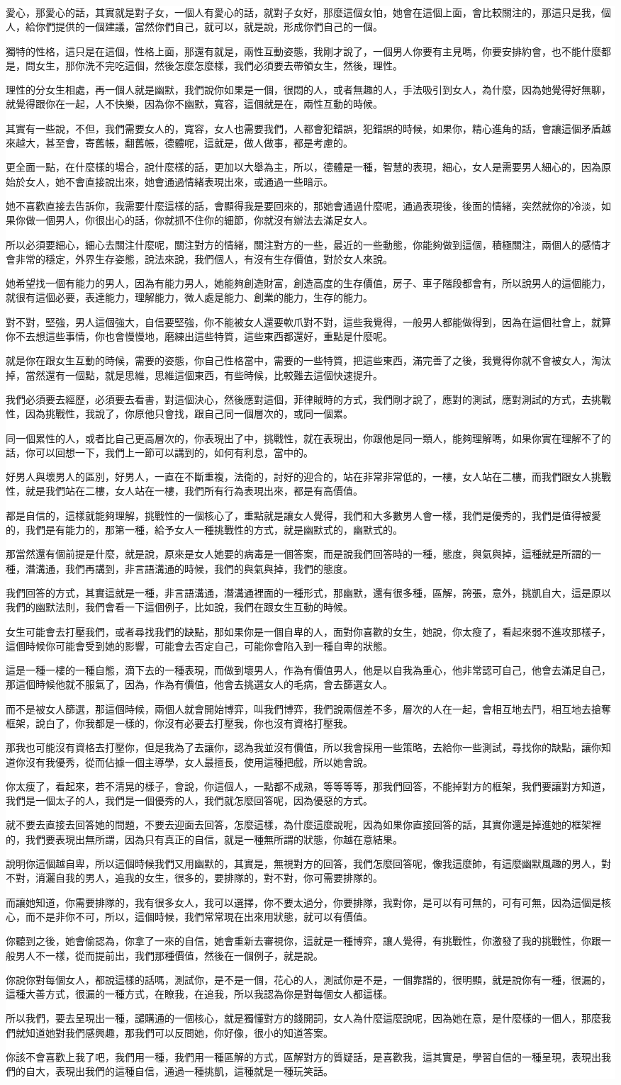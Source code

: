 愛心，那愛心的話，其實就是對子女，一個人有愛心的話，就對子女好，那麼這個女怕，她會在這個上面，會比較關注的，那這只是我，個人，給你們提供的一個建議，當然你們自己，就可以，就是說，形成你們自己的一個。

獨特的性格，這只是在這個，性格上面，那還有就是，兩性互動姿態，我剛才說了，一個男人你要有主見嗎，你要安排約會，也不能什麼都是，問女生，那你洗不完吃這個，然後怎麼怎麼樣，我們必須要去帶領女生，然後，理性。

理性的分女生相處，再一個人就是幽默，我們說你如果是一個，很悶的人，或者無趣的人，手法吸引到女人，為什麼，因為她覺得好無聊，就覺得跟你在一起，人不快樂，因為你不幽默，寬容，這個就是在，兩性互動的時候。

其實有一些說，不但，我們需要女人的，寬容，女人也需要我們，人都會犯錯誤，犯錯誤的時候，如果你，精心進角的話，會讓這個矛盾越來越大，甚至會，寄舊帳，翻舊帳，德體呢，這就是，做人做事，都是考慮的。

更全面一點，在什麼樣的場合，說什麼樣的話，更加以大舉為主，所以，德體是一種，智慧的表現，細心，女人是需要男人細心的，因為原始於女人，她不會直接說出來，她會通過情緒表現出來，或通過一些暗示。

她不喜歡直接去告訴你，我需要什麼這樣的話，會顯得我是要回來的，那她會通過什麼呢，通過表現後，後面的情緒，突然就你的冷淡，如果你做一個男人，你很出心的話，你就抓不住你的細節，你就沒有辦法去滿足女人。

所以必須要細心，細心去關注什麼呢，關注對方的情緒，關注對方的一些，最近的一些動態，你能夠做到這個，積極關注，兩個人的感情才會非常的穩定，外界生存姿態，說法來說，我們個人，有沒有生存價值，對於女人來說。

她希望找一個有能力的男人，因為有能力男人，她能夠創造財富，創造高度的生存價值，房子、車子階段都會有，所以說男人的這個能力，就很有這個必要，表達能力，理解能力，微人處是能力、創業的能力，生存的能力。

對不對，堅強，男人這個強大，自信要堅強，你不能被女人還要軟爪對不對，這些我覺得，一般男人都能做得到，因為在這個社會上，就算你不去想這些事情，你也會慢慢地，磨練出這些特質，這些東西都還好，重點是什麼呢。

就是你在跟女生互動的時候，需要的姿態，你自己性格當中，需要的一些特質，把這些東西，滿完善了之後，我覺得你就不會被女人，淘汰掉，當然還有一個點，就是思維，思維這個東西，有些時候，比較難去這個快速提升。

我們必須要去經歷，必須要去看書，對這個決心，然後應對這個，菲律賊時的方式，我們剛才說了，應對的測試，應對測試的方式，去挑戰性，因為挑戰性，我說了，你原他只會找，跟自己同一個層次的，或同一個累。

同一個累性的人，或者比自己更高層次的，你表現出了中，挑戰性，就在表現出，你跟他是同一類人，能夠理解嗎，如果你實在理解不了的話，你可以回想一下，我們上一節可以講到的，如何有利息，當中的。

好男人與壞男人的區別，好男人，一直在不斷重複，法衛的，討好的迎合的，站在非常非常低的，一樓，女人站在二樓，而我們跟女人挑戰性，就是我們站在二樓，女人站在一樓，我們所有行為表現出來，都是有高價值。

都是自信的，這樣就能夠理解，挑戰性的一個核心了，重點就是讓女人覺得，我們和大多數男人會一樣，我們是優秀的，我們是值得被愛的，我們是有能力的，那第一種，給予女人一種挑戰性的方式，就是幽默式的，幽默式的。

那當然還有個前提是什麼，就是說，原來是女人她要的病毒是一個答案，而是說我們回答時的一種，態度，與氣與掉，這種就是所謂的一種，潛溝通，我們再講到，非言語溝通的時候，我們的與氣與掉，我們的態度。

我們回答的方式，其實這就是一種，非言語溝通，潛溝通裡面的一種形式，那幽默，還有很多種，區解，誇張，意外，挑凱自大，這是原以我們的幽默法則，我們會看一下這個例子，比如說，我們在跟女生互動的時候。

女生可能會去打壓我們，或者尋找我們的缺點，那如果你是一個自卑的人，面對你喜歡的女生，她說，你太瘦了，看起來弱不進攻那樣子，這個時候你可能會受到她的影響，可能會去否定自己，可能你會陷入到一種自卑的狀態。

這是一種一樓的一種自態，滴下去的一種表現，而做到壞男人，作為有價值男人，他是以自我為重心，他非常認可自己，他會去滿足自己，那這個時候他就不服氣了，因為，作為有價值，他會去挑選女人的毛病，會去篩選女人。

而不是被女人篩選，那這個時候，兩個人就會開始博弈，叫我們博弈，我們說兩個差不多，層次的人在一起，會相互地去鬥，相互地去搶奪框架，說白了，你我都是一樣的，你沒有必要去打壓我，你也沒有資格打壓我。

那我也可能沒有資格去打壓你，但是我為了去讓你，認為我並沒有價值，所以我會採用一些策略，去給你一些測試，尋找你的缺點，讓你知道你沒有我優秀，從而佔據一個主導學，女人最擅長，使用這種把戲，所以她會說。

你太瘦了，看起來，若不清晃的樣子，會說，你這個人，一點都不成熟，等等等等，那我們回答，不能掉對方的框架，我們要讓對方知道，我們是一個太子的人，我們是一個優秀的人，我們就怎麼回答呢，因為優惡的方式。

就不要去直接去回答她的問題，不要去迎面去回答，怎麼這樣，為什麼這麼說呢，因為如果你直接回答的話，其實你還是掉進她的框架裡的，我們要表現出無所謂，因為只有真正的自信，就是一種無所謂的狀態，你越在意結果。

說明你這個越自卑，所以這個時候我們又用幽默的，其實是，無視對方的回答，我們怎麼回答呢，像我這麼帥，有這麼幽默風趣的男人，對不對，消灑自我的男人，追我的女生，很多的，要排隊的，對不對，你可需要排隊的。

而讓她知道，你需要排隊的，我有很多女人，我可以選擇，你不要太過分，你要排隊，我對你，是可以有可無的，可有可無，因為這個是核心，而不是非你不可，所以，這個時候，我們常常現在出來用狀態，就可以有價值。

你聽到之後，她會偷認為，你拿了一來的自信，她會重新去審視你，這就是一種博弈，讓人覺得，有挑戰性，你激發了我的挑戰性，你跟一般男人不一樣，從而提前出，我們那種價值，然後在一個例子，就是說。

你說你對每個女人，都說這樣的話嗎，測試你，是不是一個，花心的人，測試你是不是，一個靠譜的，很明顯，就是說你有一種，很漏的，這種大善方式，很漏的一種方式，在瞭我，在追我，所以我認為你是對每個女人都這樣。

所以我們，要去呈現出一種，譴購通的一個核心，就是獨懂對方的錢開詞，女人為什麼這麼說呢，因為她在意，是什麼樣的一個人，那麼我們就知道她對我們感興趣，那我們可以反問她，你好像，很小的知道答案。

你該不會喜歡上我了吧，我們用一種，我們用一種區解的方式，區解對方的質疑話，是喜歡我，這其實是，學習自信的一種呈現，表現出我們的自大，表現出我們的這種自信，通過一種挑凱，這種就是一種玩笑話。
